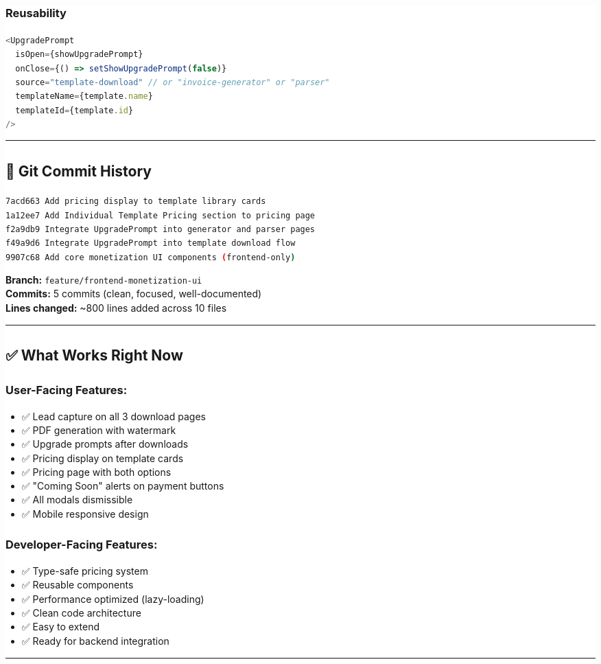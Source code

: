### Reusability
```typescript
<UpgradePrompt
  isOpen={showUpgradePrompt}
  onClose={() => setShowUpgradePrompt(false)}
  source="template-download" // or "invoice-generator" or "parser"
  templateName={template.name}
  templateId={template.id}
/>
```

---

## 📝 Git Commit History

```bash
7acd663 Add pricing display to template library cards
1a12ee7 Add Individual Template Pricing section to pricing page
f2a9db9 Integrate UpgradePrompt into generator and parser pages
f49a9d6 Integrate UpgradePrompt into template download flow
9907c68 Add core monetization UI components (frontend-only)
```

**Branch:** `feature/frontend-monetization-ui`  
**Commits:** 5 commits (clean, focused, well-documented)  
**Lines changed:** ~800 lines added across 10 files

---

## ✅ What Works Right Now

### User-Facing Features:
- ✅ Lead capture on all 3 download pages
- ✅ PDF generation with watermark
- ✅ Upgrade prompts after downloads
- ✅ Pricing display on template cards
- ✅ Pricing page with both options
- ✅ "Coming Soon" alerts on payment buttons
- ✅ All modals dismissible
- ✅ Mobile responsive design

### Developer-Facing Features:
- ✅ Type-safe pricing system
- ✅ Reusable components
- ✅ Performance optimized (lazy-loading)
- ✅ Clean code architecture
- ✅ Easy to extend
- ✅ Ready for backend integration

---
